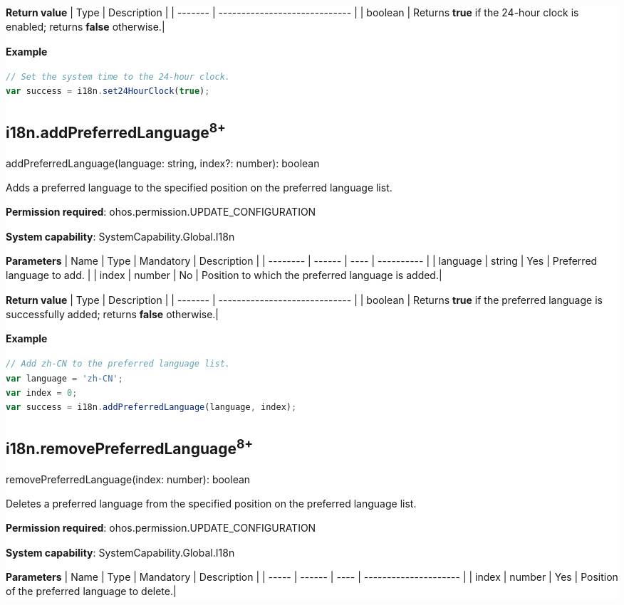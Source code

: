 **Return value**
| Type     | Description                           |
| ------- | ----------------------------- |
| boolean | Returns **true** if the 24-hour clock is enabled; returns **false** otherwise.|

**Example**
  ```js
  // Set the system time to the 24-hour clock.
  var success = i18n.set24HourClock(true);
  ```


## i18n.addPreferredLanguage<sup>8+</sup>

addPreferredLanguage(language: string, index?: number): boolean

Adds a preferred language to the specified position on the preferred language list.

**Permission required**: ohos.permission.UPDATE_CONFIGURATION

**System capability**: SystemCapability.Global.I18n

**Parameters**
| Name     | Type    | Mandatory  | Description        |
| -------- | ------ | ---- | ---------- |
| language | string | Yes   | Preferred language to add. |
| index    | number | No   | Position to which the preferred language is added.|

**Return value**
| Type     | Description                           |
| ------- | ----------------------------- |
| boolean | Returns **true** if the preferred language is successfully added; returns **false** otherwise.|

**Example**
  ```js
  // Add zh-CN to the preferred language list.
  var language = 'zh-CN';
  var index = 0;
  var success = i18n.addPreferredLanguage(language, index);
  ```


## i18n.removePreferredLanguage<sup>8+</sup>

removePreferredLanguage(index: number): boolean

Deletes a preferred language from the specified position on the preferred language list.

**Permission required**: ohos.permission.UPDATE_CONFIGURATION

**System capability**: SystemCapability.Global.I18n

**Parameters**
| Name  | Type    | Mandatory  | Description                   |
| ----- | ------ | ---- | --------------------- |
| index | number | Yes   | Position of the preferred language to delete.|
